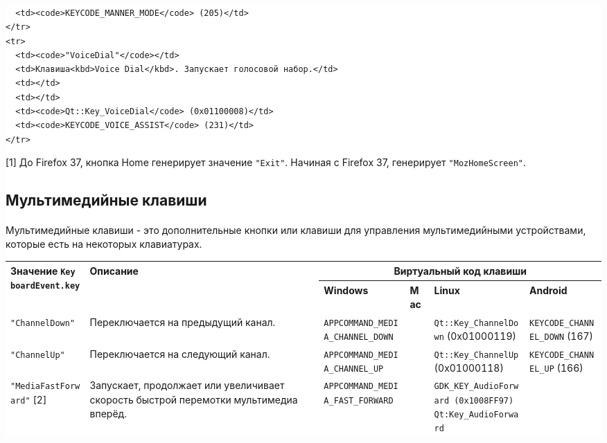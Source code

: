       <td><code>KEYCODE_MANNER_MODE</code> (205)</td>
    </tr>
    <tr>
      <td><code>"VoiceDial"</code></td>
      <td>Клавиша<kbd>Voice Dial</kbd>. Запускает голосовой набор.</td>
      <td></td>
      <td></td>
      <td><code>Qt::Key_VoiceDial</code> (0x01100008)</td>
      <td><code>KEYCODE_VOICE_ASSIST</code> (231)</td>
    </tr>
  </thead>
</table>

\[1] До Firefox 37, кнопка Home генерирует значение `"Exit"`. Начиная с Firefox 37, генерирует `"MozHomeScreen"`.

## Мультимедийные клавиши

Мультимедийные клавиши - это дополнительные кнопки или клавиши для управления мультимедийными устройствами, которые есть на некоторых клавиатурах.

<table class="standard-table">
  <thead>
    <tr>
      <th rowspan="2" scope="col" style="text-align: left">
        Значение <code>KeyboardEvent.key</code>
      </th>
      <th rowspan="2" scope="col" style="text-align: left">Описание</th>
      <th colspan="4" scope="col" style="text-align: center">
        Виртуальный код клавиши
      </th>
    </tr>
    <tr>
      <th scope="col" style="text-align: left">Windows</th>
      <th scope="col" style="text-align: left">Mac</th>
      <th scope="col" style="text-align: left">Linux</th>
      <th scope="col" style="text-align: left">Android</th>
    </tr>
    <tr>
      <td><code>"ChannelDown"</code></td>
      <td>Переключается на предыдущий канал.</td>
      <td><code>APPCOMMAND_MEDIA_CHANNEL_DOWN</code></td>
      <td></td>
      <td><code>Qt::Key_ChannelDown</code> (0x01000119)</td>
      <td><code>KEYCODE_CHANNEL_DOWN</code> (167)</td>
    </tr>
    <tr>
      <td><code>"ChannelUp"</code></td>
      <td>Переключается на следующий канал.</td>
      <td><code>APPCOMMAND_MEDIA_CHANNEL_UP</code></td>
      <td></td>
      <td><code>Qt::Key_ChannelUp</code> (0x01000118)</td>
      <td><code>KEYCODE_CHANNEL_UP</code> (166)</td>
    </tr>
    <tr>
      <td><code>"MediaFastForward"</code> [2]</td>
      <td>
        Запускает, продолжает или увеличивает скорость быстрой перемотки
        мультимедиа вперёд.
      </td>
      <td><code>APPCOMMAND_MEDIA_FAST_FORWARD</code></td>
      <td></td>
      <td>
        <code>GDK_KEY_AudioForward (0x1008FF97)<br />Qt:Key_AudioForward</code>